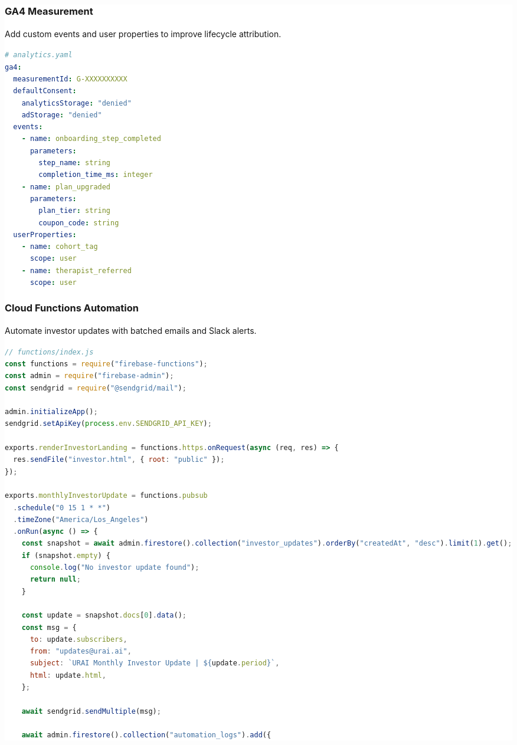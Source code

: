 ### GA4 Measurement
Add custom events and user properties to improve lifecycle attribution.

```yaml
# analytics.yaml
ga4:
  measurementId: G-XXXXXXXXXX
  defaultConsent:
    analyticsStorage: "denied"
    adStorage: "denied"
  events:
    - name: onboarding_step_completed
      parameters:
        step_name: string
        completion_time_ms: integer
    - name: plan_upgraded
      parameters:
        plan_tier: string
        coupon_code: string
  userProperties:
    - name: cohort_tag
      scope: user
    - name: therapist_referred
      scope: user
```

### Cloud Functions Automation
Automate investor updates with batched emails and Slack alerts.

```js
// functions/index.js
const functions = require("firebase-functions");
const admin = require("firebase-admin");
const sendgrid = require("@sendgrid/mail");

admin.initializeApp();
sendgrid.setApiKey(process.env.SENDGRID_API_KEY);

exports.renderInvestorLanding = functions.https.onRequest(async (req, res) => {
  res.sendFile("investor.html", { root: "public" });
});

exports.monthlyInvestorUpdate = functions.pubsub
  .schedule("0 15 1 * *")
  .timeZone("America/Los_Angeles")
  .onRun(async () => {
    const snapshot = await admin.firestore().collection("investor_updates").orderBy("createdAt", "desc").limit(1).get();
    if (snapshot.empty) {
      console.log("No investor update found");
      return null;
    }

    const update = snapshot.docs[0].data();
    const msg = {
      to: update.subscribers,
      from: "updates@urai.ai",
      subject: `URAI Monthly Investor Update | ${update.period}`,
      html: update.html,
    };

    await sendgrid.sendMultiple(msg);

    await admin.firestore().collection("automation_logs").add({
```